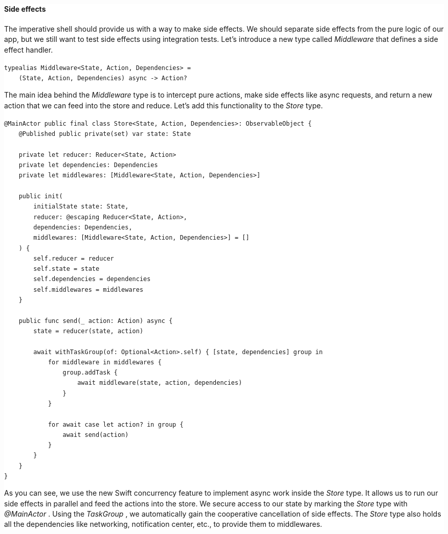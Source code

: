 ####  Side effects

The imperative shell should provide us with a way to make side effects. We
should separate side effects from the pure logic of our app, but we still want
to test side effects using integration tests. Let’s introduce a new type
called _Middleware_ that defines a side effect handler.

    
    
    typealias Middleware<State, Action, Dependencies> =
        (State, Action, Dependencies) async -> Action?
    

The main idea behind the _Middleware_ type is to intercept pure actions, make
side effects like async requests, and return a new action that we can feed
into the store and reduce. Let’s add this functionality to the _Store_ type.

    
    
    @MainActor public final class Store<State, Action, Dependencies>: ObservableObject {
        @Published public private(set) var state: State
    
        private let reducer: Reducer<State, Action>
        private let dependencies: Dependencies
        private let middlewares: [Middleware<State, Action, Dependencies>]
    
        public init(
            initialState state: State,
            reducer: @escaping Reducer<State, Action>,
            dependencies: Dependencies,
            middlewares: [Middleware<State, Action, Dependencies>] = []
        ) {
            self.reducer = reducer
            self.state = state
            self.dependencies = dependencies
            self.middlewares = middlewares
        }
    
        public func send(_ action: Action) async {
            state = reducer(state, action)
    
            await withTaskGroup(of: Optional<Action>.self) { [state, dependencies] group in
                for middleware in middlewares {
                    group.addTask {
                        await middleware(state, action, dependencies)
                    }
                }
    
                for await case let action? in group {
                    await send(action)
                }
            }
        }
    }
    

As you can see, we use the new Swift concurrency feature to implement async
work inside the _Store_ type. It allows us to run our side effects in parallel
and feed the actions into the store. We secure access to our state by marking
the _Store_ type with _@MainActor_ . Using the _TaskGroup_ , we automatically
gain the cooperative cancellation of side effects. The _Store_ type also holds
all the dependencies like networking, notification center, etc., to provide
them to middlewares.
